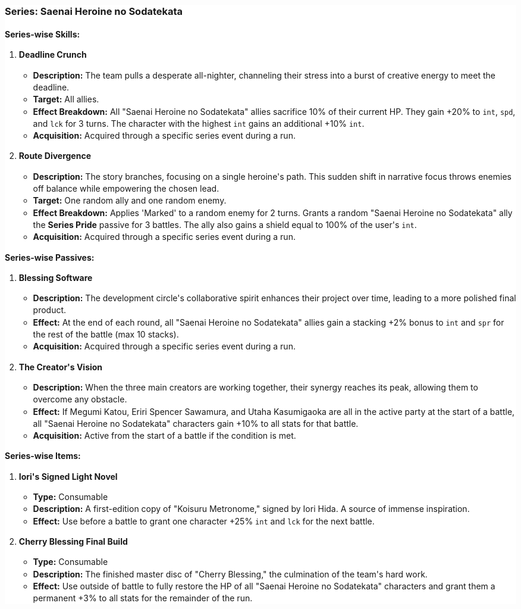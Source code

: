 ### **Series: Saenai Heroine no Sodatekata**

**Series-wise Skills:**

1.  **Deadline Crunch**
    *   **Description:** The team pulls a desperate all-nighter, channeling their stress into a burst of creative energy to meet the deadline.
    *   **Target:** All allies.
    *   **Effect Breakdown:** All "Saenai Heroine no Sodatekata" allies sacrifice 10% of their current HP. They gain +20% to `int`, `spd`, and `lck` for 3 turns. The character with the highest `int` gains an additional +10% `int`.
    *   **Acquisition:** Acquired through a specific series event during a run.

2.  **Route Divergence**
    *   **Description:** The story branches, focusing on a single heroine's path. This sudden shift in narrative focus throws enemies off balance while empowering the chosen lead.
    *   **Target:** One random ally and one random enemy.
    *   **Effect Breakdown:** Applies 'Marked' to a random enemy for 2 turns. Grants a random "Saenai Heroine no Sodatekata" ally the **Series Pride** passive for 3 battles. The ally also gains a shield equal to 100% of the user's `int`.
    *   **Acquisition:** Acquired through a specific series event during a run.

**Series-wise Passives:**

1.  **Blessing Software**
    *   **Description:** The development circle's collaborative spirit enhances their project over time, leading to a more polished final product.
    *   **Effect:** At the end of each round, all "Saenai Heroine no Sodatekata" allies gain a stacking +2% bonus to `int` and `spr` for the rest of the battle (max 10 stacks).
    *   **Acquisition:** Acquired through a specific series event during a run.

2.  **The Creator's Vision**
    *   **Description:** When the three main creators are working together, their synergy reaches its peak, allowing them to overcome any obstacle.
    *   **Effect:** If Megumi Katou, Eriri Spencer Sawamura, and Utaha Kasumigaoka are all in the active party at the start of a battle, all "Saenai Heroine no Sodatekata" characters gain +10% to all stats for that battle.
    *   **Acquisition:** Active from the start of a battle if the condition is met.

**Series-wise Items:**

1.  **Iori's Signed Light Novel**
    *   **Type:** Consumable
    *   **Description:** A first-edition copy of "Koisuru Metronome," signed by Iori Hida. A source of immense inspiration.
    *   **Effect:** Use before a battle to grant one character +25% `int` and `lck` for the next battle.

2.  **Cherry Blessing Final Build**
    *   **Type:** Consumable
    *   **Description:** The finished master disc of "Cherry Blessing," the culmination of the team's hard work.
    *   **Effect:** Use outside of battle to fully restore the HP of all "Saenai Heroine no Sodatekata" characters and grant them a permanent +3% to all stats for the remainder of the run.
